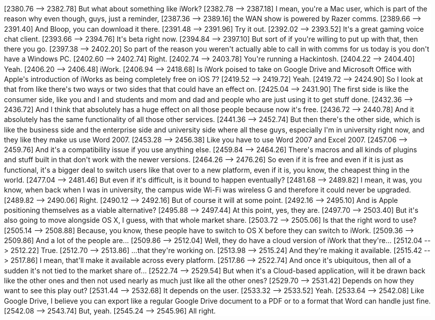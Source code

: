 [2380.76 --> 2382.78]  But what about something like iWork?
[2382.78 --> 2387.18]  I mean, you're a Mac user, which is part of the reason why even though, guys, just a reminder,
[2387.36 --> 2389.16]  the WAN show is powered by Razer comms.
[2389.66 --> 2391.40]  And Bloop, you can download it there.
[2391.48 --> 2391.96]  Try it out.
[2392.02 --> 2393.52]  It's a great gaming voice chat client.
[2393.66 --> 2394.76]  It's beta right now.
[2394.84 --> 2397.10]  But sort of if you're willing to put up with that, then there you go.
[2397.38 --> 2402.20]  So part of the reason you weren't actually able to call in with comms for us today is you don't have a Windows PC.
[2402.60 --> 2402.74]  Right.
[2402.74 --> 2403.78]  You're running a Hackintosh.
[2404.22 --> 2404.40]  Yeah.
[2406.20 --> 2406.48]  iWork.
[2406.94 --> 2418.68]  Is iWork poised to take on Google Drive and Microsoft Office with Apple's introduction of iWorks as being completely free on iOS 7?
[2419.52 --> 2419.72]  Yeah.
[2419.72 --> 2424.90]  So I look at that from like there's two ways or two sides that that could have an effect on.
[2425.04 --> 2431.90]  The first side is like the consumer side, like you and I and students and mom and dad and people who are just using it to get stuff done.
[2432.36 --> 2436.72]  And I think that absolutely has a huge effect on all those people because now it's free.
[2436.72 --> 2440.78]  And it absolutely has the same functionality of all those other services.
[2441.36 --> 2452.74]  But then there's the other side, which is like the business side and the enterprise side and university side where all these guys, especially I'm in university right now, and they like they make us use Word 2007.
[2453.28 --> 2456.38]  Like you have to use Word 2007 and Excel 2007.
[2457.06 --> 2459.76]  And it's a compatibility issue if you use anything else.
[2459.84 --> 2464.26]  There's macros and all kinds of plugins and stuff built in that don't work with the newer versions.
[2464.26 --> 2476.26]  So even if it is free and even if it is just as functional, it's a bigger deal to switch users like that over to a new platform, even if it is, you know, the cheapest thing in the world.
[2477.04 --> 2481.46]  But even if it's difficult, is it bound to happen eventually?
[2481.68 --> 2489.82]  I mean, it was, you know, when back when I was in university, the campus wide Wi-Fi was wireless G and therefore it could never be upgraded.
[2489.82 --> 2490.06]  Right.
[2490.12 --> 2492.16]  But of course it will at some point.
[2492.16 --> 2495.10]  And is Apple positioning themselves as a viable alternative?
[2495.88 --> 2497.44]  At this point, yes, they are.
[2497.70 --> 2503.40]  But it's also going to move alongside OS X, I guess, with that whole market share.
[2503.72 --> 2505.06]  Is that the right word to use?
[2505.14 --> 2508.88]  Because, you know, these people have to switch to OS X before they can switch to iWork.
[2509.36 --> 2509.86]  And a lot of the people are...
[2509.86 --> 2512.04]  Well, they do have a cloud version of iWork that they're...
[2512.04 --> 2512.22]  True.
[2512.70 --> 2513.86]  ...that they're working on.
[2513.98 --> 2515.24]  And they're making it available.
[2515.42 --> 2517.86]  I mean, that'll make it available across every platform.
[2517.86 --> 2522.74]  And once it's ubiquitous, then all of a sudden it's not tied to the market share of...
[2522.74 --> 2529.54]  But when it's a Cloud-based application, will it be drawn back like the other ones and then not used nearly as much just like all the other ones?
[2529.70 --> 2531.42]  Depends on how they want to see this play out?
[2531.44 --> 2532.68]  It depends on the user.
[2533.32 --> 2533.52]  Yeah.
[2533.64 --> 2542.08]  Like Google Drive, I believe you can export like a regular Google Drive document to a PDF or to a format that Word can handle just fine.
[2542.08 --> 2543.74]  But, yeah.
[2545.24 --> 2545.96]  All right.
